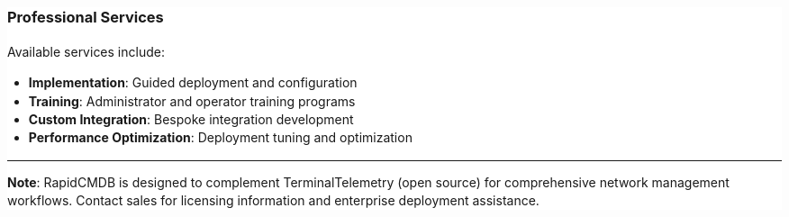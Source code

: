### Professional Services

Available services include:

- **Implementation**: Guided deployment and configuration
- **Training**: Administrator and operator training programs
- **Custom Integration**: Bespoke integration development
- **Performance Optimization**: Deployment tuning and optimization

---

**Note**: RapidCMDB is designed to complement TerminalTelemetry (open source) for comprehensive network management workflows. Contact sales for licensing information and enterprise deployment assistance.
